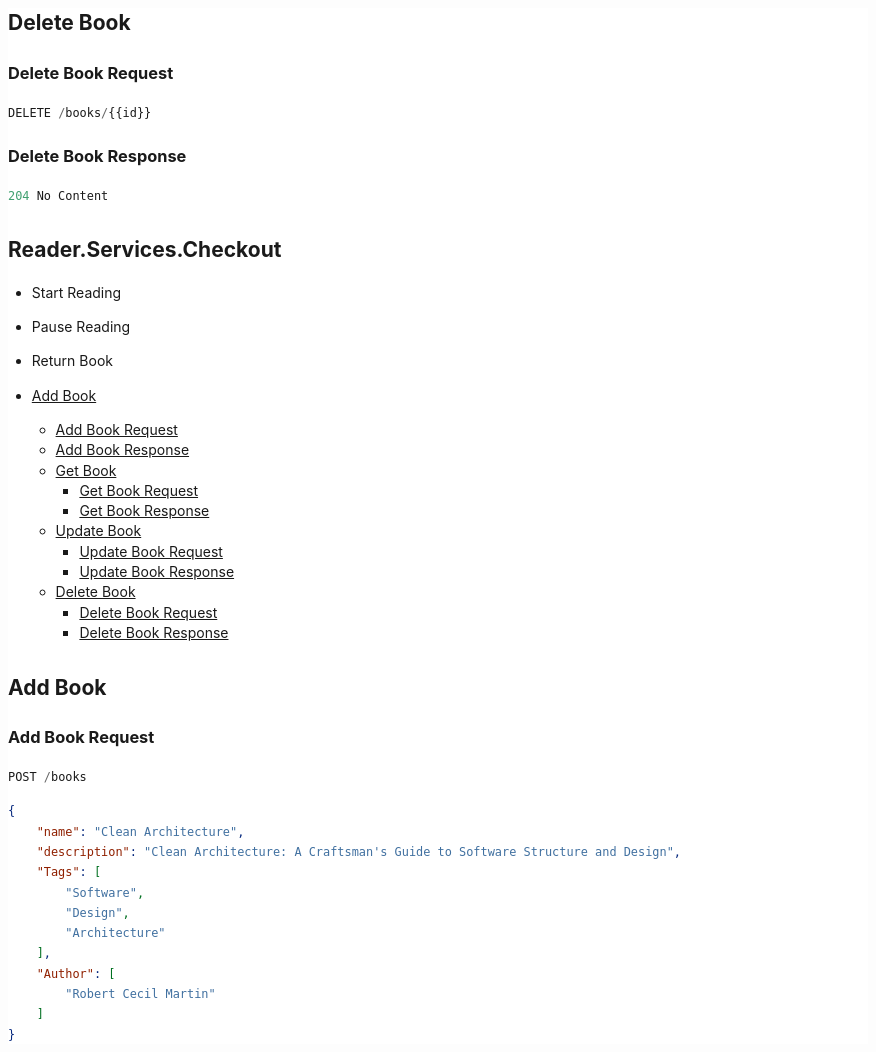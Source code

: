 ## Delete Book

### Delete Book Request

```js
DELETE /books/{{id}}
```

### Delete Book Response

```js
204 No Content
```

## Reader.Services.Checkout

- Start Reading
- Pause Reading
- Return Book

- [Add Book](#add-book)
    - [Add Book Request](#add-book-request)
    - [Add Book Response](#add-book-response)
  - [Get Book](#get-book)
    - [Get Book Request](#get-book-request)
    - [Get Book Response](#get-book-response)
  - [Update Book](#update-book)
    - [Update Book Request](#update-book-request)
    - [Update Book Response](#update-book-response)
  - [Delete Book](#delete-book)
    - [Delete Book Request](#delete-book-request)
    - [Delete Book Response](#delete-book-response)

## Add Book

### Add Book Request

```js
POST /books
```

```json
{
    "name": "Clean Architecture",
    "description": "Clean Architecture: A Craftsman's Guide to Software Structure and Design",
    "Tags": [
        "Software",
        "Design",
        "Architecture"
    ],
    "Author": [
        "Robert Cecil Martin"
    ]
}
```
